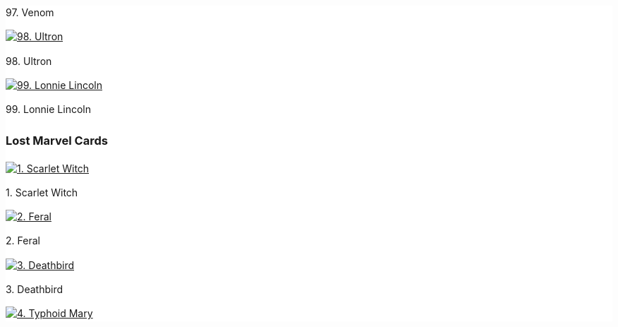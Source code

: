 97\. Venom

[![98. Ultron](https://static.wikia.nocookie.net/marveldatabase/images/7/78/Ultron_%28Earth-616%29_from_Marvel_Masterpieces_Trading_Cards_1992_0001.jpg/revision/latest/scale-to-width-down/133?cb=20160617005305 "Ultron (Earth-616) from Marvel Masterpieces Trading Cards 1992 0001.jpg (133 KB)")](https://marvel.fandom.com/wiki/File:Ultron_(Earth-616)_from_Marvel_Masterpieces_Trading_Cards_1992_0001.jpg "Ultron (Earth-616) from Marvel Masterpieces Trading Cards 1992 0001.jpg (133 KB)")

98\. Ultron

[![99. Lonnie Lincoln](https://static.wikia.nocookie.net/marveldatabase/images/e/e9/Alonzo_Lincoln_%28Earth-616%29_from_Marvel_Masterpieces_Trading_Cards_1992_0001.jpg/revision/latest/scale-to-width-down/134?cb=20160617005322 "Alonzo Lincoln (Earth-616) from Marvel Masterpieces Trading Cards 1992 0001.jpg (127 KB)")](https://marvel.fandom.com/wiki/File:Alonzo_Lincoln_(Earth-616)_from_Marvel_Masterpieces_Trading_Cards_1992_0001.jpg "Alonzo Lincoln (Earth-616) from Marvel Masterpieces Trading Cards 1992 0001.jpg (127 KB)")

99\. Lonnie Lincoln

### Lost Marvel Cards

[![1. Scarlet Witch](https://static.wikia.nocookie.net/marveldatabase/images/8/8d/Wanda_Maximoff_%28Earth-616%29_from_Marvel_Masterpieces_Trading_Cards_1992_Lost_Marvel_Cards_0001.jpg/revision/latest/scale-to-width-down/133?cb=20160625145044 "Wanda Maximoff (Earth-616) from Marvel Masterpieces Trading Cards 1992 Lost Marvel Cards 0001.jpg (58 KB)")](https://marvel.fandom.com/wiki/File:Wanda_Maximoff_(Earth-616)_from_Marvel_Masterpieces_Trading_Cards_1992_Lost_Marvel_Cards_0001.jpg "Wanda Maximoff (Earth-616) from Marvel Masterpieces Trading Cards 1992 Lost Marvel Cards 0001.jpg (58 KB)")

1\. Scarlet Witch

[![2. Feral](https://static.wikia.nocookie.net/marveldatabase/images/c/cb/Maria_Carllasantos_%28Earth-616%29_from_Marvel_Masterpieces_Trading_Cards_1992_Lost_Marvel_Cards_0001.jpg/revision/latest/scale-to-width-down/133?cb=20160625145056 "Maria Carllasantos (Earth-616) from Marvel Masterpieces Trading Cards 1992 Lost Marvel Cards 0001.jpg (72 KB)")](https://marvel.fandom.com/wiki/File:Maria_Carllasantos_(Earth-616)_from_Marvel_Masterpieces_Trading_Cards_1992_Lost_Marvel_Cards_0001.jpg "Maria Carllasantos (Earth-616) from Marvel Masterpieces Trading Cards 1992 Lost Marvel Cards 0001.jpg (72 KB)")

2\. Feral

[![3. Deathbird](https://static.wikia.nocookie.net/marveldatabase/images/4/4b/Cal%27syee_Neramani_%28Earth-616%29_from_Marvel_Masterpieces_Trading_Cards_1992_Lost_Marvel_Cards_0001.jpg/revision/latest/scale-to-width-down/131?cb=20160625145112 "Cal'syee Neramani (Earth-616) from Marvel Masterpieces Trading Cards 1992 Lost Marvel Cards 0001.jpg (90 KB)")](https://marvel.fandom.com/wiki/File:Cal%27syee_Neramani_(Earth-616)_from_Marvel_Masterpieces_Trading_Cards_1992_Lost_Marvel_Cards_0001.jpg "Cal'syee Neramani (Earth-616) from Marvel Masterpieces Trading Cards 1992 Lost Marvel Cards 0001.jpg (90 KB)")

3\. Deathbird

[![4. Typhoid Mary](https://static.wikia.nocookie.net/marveldatabase/images/7/72/Mary_Walker_%28Earth-616%29_from_Marvel_Masterpieces_Trading_Cards_1992_Lost_Marvel_Cards_0001.jpg/revision/latest/scale-to-width-down/130?cb=20160625145127 "Mary Walker (Earth-616) from Marvel Masterpieces Trading Cards 1992 Lost Marvel Cards 0001.jpg (60 KB)")](https://marvel.fandom.com/wiki/File:Mary_Walker_(Earth-616)_from_Marvel_Masterpieces_Trading_Cards_1992_Lost_Marvel_Cards_0001.jpg "Mary Walker (Earth-616) from Marvel Masterpieces Trading Cards 1992 Lost Marvel Cards 0001.jpg (60 KB)")
